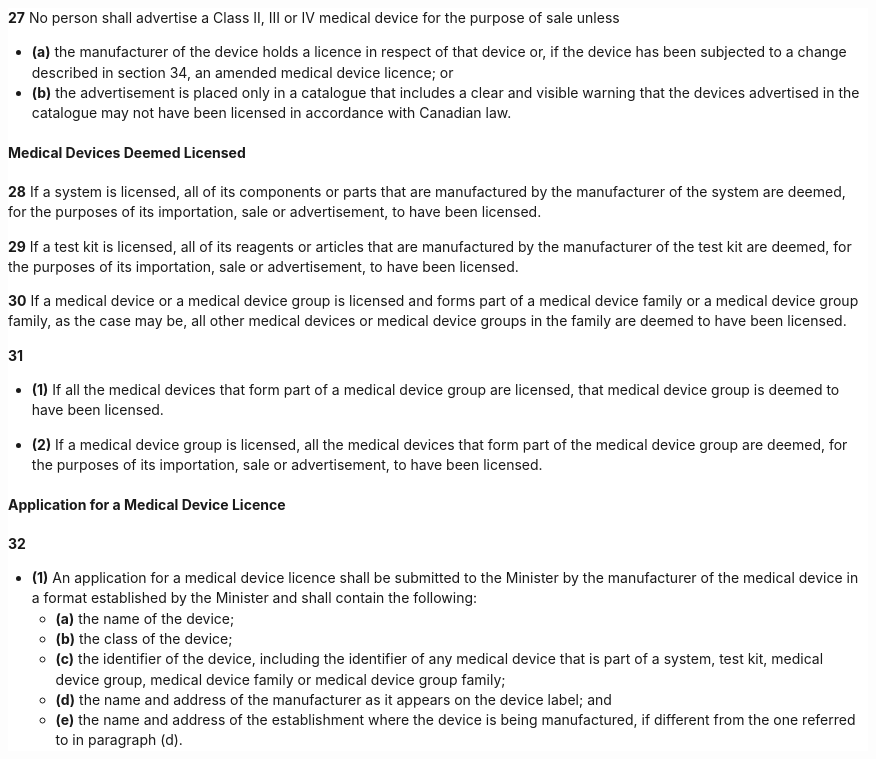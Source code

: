 

**27** No person shall advertise a Class II, III or IV medical device for the purpose of sale unless
- **(a)** the manufacturer of the device holds a licence in respect of that device or, if the device has been subjected to a change described in section 34, an amended medical device licence; or
- **(b)** the advertisement is placed only in a catalogue that includes a clear and visible warning that the devices advertised in the catalogue may not have been licensed in accordance with Canadian law.




#### Medical Devices Deemed Licensed


**28** If a system is licensed, all of its components or parts that are manufactured by the manufacturer of the system are deemed, for the purposes of its importation, sale or advertisement, to have been licensed.



**29** If a test kit is licensed, all of its reagents or articles that are manufactured by the manufacturer of the test kit are deemed, for the purposes of its importation, sale or advertisement, to have been licensed.



**30** If a medical device or a medical device group is licensed and forms part of a medical device family or a medical device group family, as the case may be, all other medical devices or medical device groups in the family are deemed to have been licensed.



**31** 

- **(1)** If all the medical devices that form part of a medical device group are licensed, that medical device group is deemed to have been licensed.

- **(2)** If a medical device group is licensed, all the medical devices that form part of the medical device group are deemed, for the purposes of its importation, sale or advertisement, to have been licensed.




#### Application for a Medical Device Licence


**32** 

- **(1)** An application for a medical device licence shall be submitted to the Minister by the manufacturer of the medical device in a format established by the Minister and shall contain the following:
	- **(a)** the name of the device;
	- **(b)** the class of the device;
	- **(c)** the identifier of the device, including the identifier of any medical device that is part of a system, test kit, medical device group, medical device family or medical device group family;
	- **(d)** the name and address of the manufacturer as it appears on the device label; and
	- **(e)** the name and address of the establishment where the device is being manufactured, if different from the one referred to in paragraph (d).
